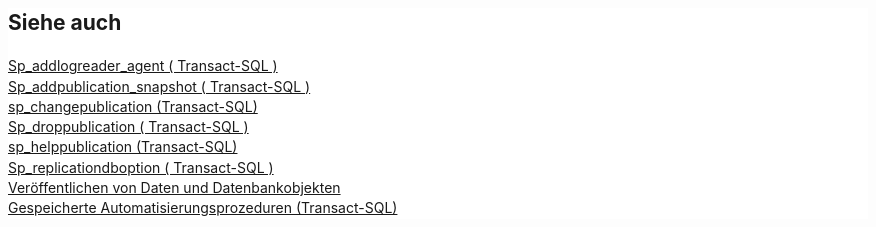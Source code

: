 ## <a name="see-also"></a>Siehe auch  
 [Sp_addlogreader_agent &#40; Transact-SQL &#41;](../../relational-databases/system-stored-procedures/sp-addlogreader-agent-transact-sql.md)   
 [Sp_addpublication_snapshot &#40; Transact-SQL &#41;](../../relational-databases/system-stored-procedures/sp-addpublication-snapshot-transact-sql.md)   
 [sp_changepublication &#40;Transact-SQL&#41;](../../relational-databases/system-stored-procedures/sp-changepublication-transact-sql.md)   
 [Sp_droppublication &#40; Transact-SQL &#41;](../../relational-databases/system-stored-procedures/sp-droppublication-transact-sql.md)   
 [sp_helppublication &#40;Transact-SQL&#41;](../../relational-databases/system-stored-procedures/sp-helppublication-transact-sql.md)   
 [Sp_replicationdboption &#40; Transact-SQL &#41;](../../relational-databases/system-stored-procedures/sp-replicationdboption-transact-sql.md)   
 [Veröffentlichen von Daten und Datenbankobjekten](../../relational-databases/replication/publish/publish-data-and-database-objects.md)   
 [Gespeicherte Automatisierungsprozeduren &#40;Transact-SQL&#41;](../../relational-databases/system-stored-procedures/replication-stored-procedures-transact-sql.md)  
  
  
